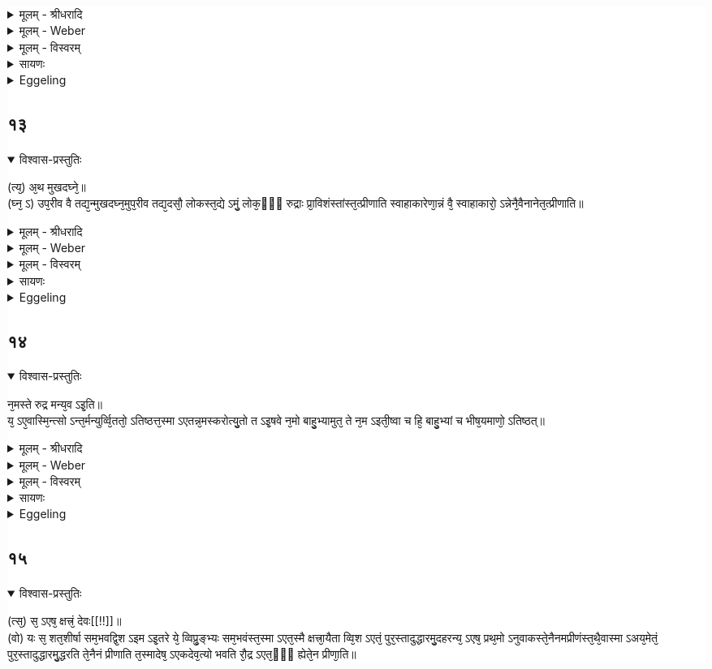 <details><summary>मूलम् - श्रीधरादि</summary></details>

<details><summary>मूलम् - Weber</summary></details>

<details><summary>मूलम् - विस्वरम्</summary></details>

<details><summary>सायणः</summary></details>

<details><summary>Eggeling</summary></details>


## १३


<details open><summary>विश्वास-प्रस्तुतिः</summary>

(त्य᳘) अ᳘थ मुखदघ्ने᳘॥  
(घ्न᳘ ऽ) उप᳘रीव वै तद्य᳘न्मुखदघ्न᳘मुप᳘रीव तद्य᳘दसौ᳘ लोकस्त᳘द्ये ऽमुं᳘ लोक᳘ᳫँ᳘ रुद्राः प्रा᳘विशंस्तांस्त᳘त्प्रीणाति स्वाहाकारेणा᳘न्नं वै᳘ स्वाहाकारो᳘ ऽन्नेनै᳘वैनानेत᳘त्प्रीणाति॥
</details>

<details><summary>मूलम् - श्रीधरादि</summary></details>

<details><summary>मूलम् - Weber</summary></details>

<details><summary>मूलम् - विस्वरम्</summary></details>

<details><summary>सायणः</summary></details>

<details><summary>Eggeling</summary></details>


## १४


<details open><summary>विश्वास-प्रस्तुतिः</summary>

न᳘मस्ते रुद्र मन्य᳘व ऽइ᳘ति॥  
य᳘ ऽए᳘वास्मि᳘न्त्सो ऽन्त᳘र्मन्युर्व्वि᳘ततो᳘ ऽतिष्ठत्त᳘स्मा ऽएतन्न᳘मस्करोत्यु᳘तो त ऽइ᳘षवे न᳘मो बाहु᳘भ्यामुत᳘ ते न᳘म ऽइती᳘ष्वा च हि᳘ बाहु᳘भ्यां च भीष᳘यमाणो᳘ ऽतिष्ठत्॥
</details>

<details><summary>मूलम् - श्रीधरादि</summary></details>

<details><summary>मूलम् - Weber</summary></details>

<details><summary>मूलम् - विस्वरम्</summary></details>

<details><summary>सायणः</summary></details>

<details><summary>Eggeling</summary></details>


## १५


<details open><summary>विश्वास-प्रस्तुतिः</summary>

(त्स᳘) स᳘ ऽएष᳘ क्षत्त्रं᳘ देवः[[!!]]॥  
(वो) यः स᳘ शत᳘शीर्षा सम᳘भवद्वि᳘श ऽइम ऽइ᳘तरे ये᳘ व्विप्रु᳘ङ्भ्यः सम᳘भवंस्त᳘स्मा ऽएत᳘स्मै क्षत्त्रा᳘यैता व्वि᳘श ऽएतं᳘ पुर᳘स्तादुद्धारमु᳘दहरन्य᳘ ऽएष᳘ प्रथ᳘मो ऽनुवाकस्ते᳘नैनमप्रीणंस्त᳘थै᳘वास्मा ऽअय᳘मेतं᳘ पुर᳘स्तादुद्धारमु᳘द्धरति ते᳘नैनं प्रीणाति त᳘स्मादेष᳘ ऽएकदेव᳘त्यो भवति रौ᳘द्र ऽएत᳘ᳫँ᳘ ह्येते᳘न प्रीणा᳘ति॥
</details>
